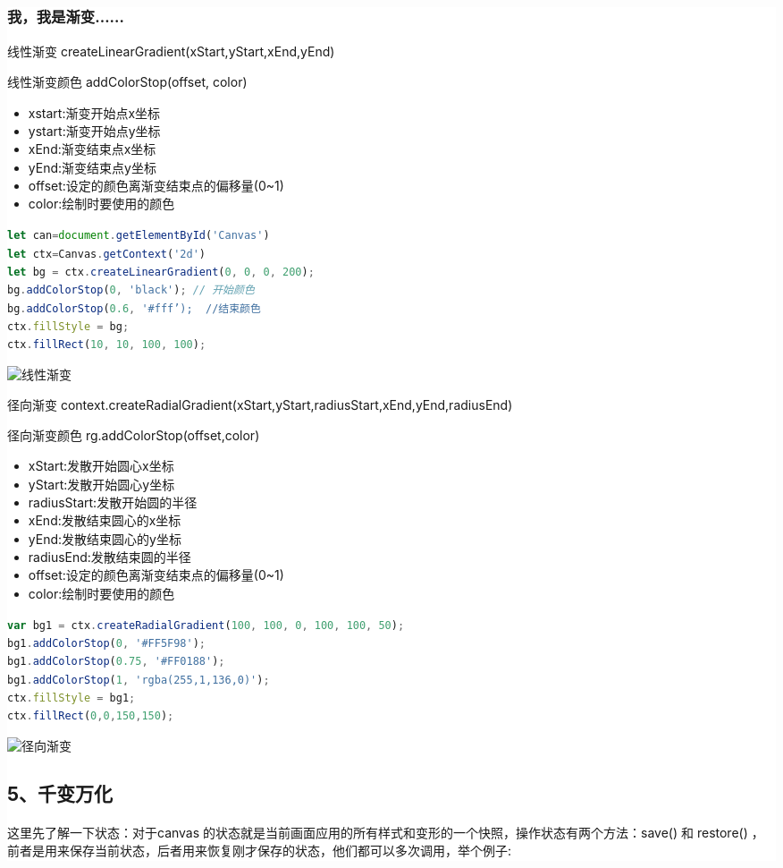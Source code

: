 ### 我，我是渐变……

线性渐变 createLinearGradient(xStart,yStart,xEnd,yEnd)   

线性渐变颜色 addColorStop(offset, color)
       
- xstart:渐变开始点x坐标 
- ystart:渐变开始点y坐标
- xEnd:渐变结束点x坐标
- yEnd:渐变结束点y坐标
- offset:设定的颜色离渐变结束点的偏移量(0~1)
- color:绘制时要使用的颜色


```js
let can=document.getElementById('Canvas')
let ctx=Canvas.getContext('2d')
let bg = ctx.createLinearGradient(0, 0, 0, 200); 
bg.addColorStop(0, 'black'); // 开始颜色
bg.addColorStop(0.6, '#fff’);  //结束颜色
ctx.fillStyle = bg;
ctx.fillRect(10, 10, 100, 100);
```

![线性渐变](http://cdn.chenrf.com/2018710214618.png)

径向渐变 context.createRadialGradient(xStart,yStart,radiusStart,xEnd,yEnd,radiusEnd)           

径向渐变颜色 rg.addColorStop(offset,color) 

- xStart:发散开始圆心x坐标
- yStart:发散开始圆心y坐标
- radiusStart:发散开始圆的半径
- xEnd:发散结束圆心的x坐标
- yEnd:发散结束圆心的y坐标
- radiusEnd:发散结束圆的半径
- offset:设定的颜色离渐变结束点的偏移量(0~1)
- color:绘制时要使用的颜色

```js
var bg1 = ctx.createRadialGradient(100, 100, 0, 100, 100, 50);
bg1.addColorStop(0, '#FF5F98');
bg1.addColorStop(0.75, '#FF0188');
bg1.addColorStop(1, 'rgba(255,1,136,0)');
ctx.fillStyle = bg1; 
ctx.fillRect(0,0,150,150);
```

![径向渐变](http://cdn.chenrf.com/2018710214951.png)

## 5、千变万化

这里先了解一下状态：对于canvas 的状态就是当前画面应用的所有样式和变形的一个快照，操作状态有两个方法：save() 和 restore() ，前者是用来保存当前状态，后者用来恢复刚才保存的状态，他们都可以多次调用，举个例子:
